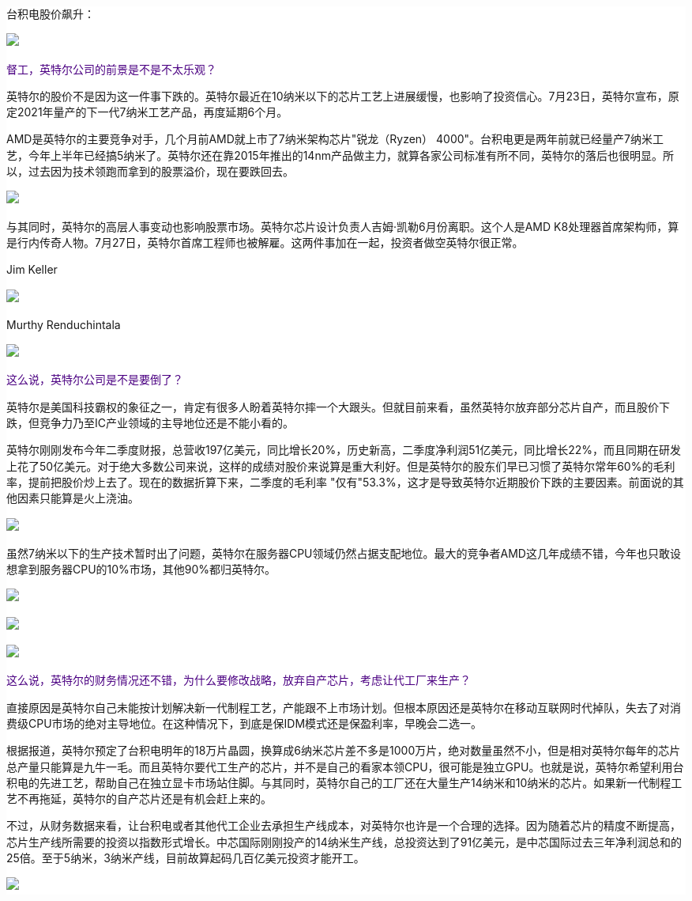 台积电股价飙升：

![](https://img.bedtime.news/2023/03/06/6405eab520fb3.png)

<font color="indigo">督工，英特尔公司的前景是不是不太乐观？</font>

英特尔的股价不是因为这一件事下跌的。英特尔最近在10纳米以下的芯片工艺上进展缓慢，也影响了投资信心。7月23日，英特尔宣布，原定2021年量产的下一代7纳米工艺产品，再度延期6个月。

AMD是英特尔的主要竞争对手，几个月前AMD就上市了7纳米架构芯片"锐龙（Ryzen）
4000"。台积电更是两年前就已经量产7纳米工艺，今年上半年已经搞5纳米了。英特尔还在靠2015年推出的14nm产品做主力，就算各家公司标准有所不同，英特尔的落后也很明显。所以，过去因为技术领跑而拿到的股票溢价，现在要跌回去。

![](https://img.bedtime.news/2023/03/06/6405eab6c4fa3.jpeg)

与其同时，英特尔的高层人事变动也影响股票市场。英特尔芯片设计负责人吉姆·凯勒6月份离职。这个人是AMD
K8处理器首席架构师，算是行内传奇人物。7月27日，英特尔首席工程师也被解雇。这两件事加在一起，投资者做空英特尔很正常。

Jim Keller

![](https://img.bedtime.news/2023/03/06/6405eab8a709c.jpeg)

Murthy Renduchintala

![](https://img.bedtime.news/2023/03/06/6405eabcb02c2.png)

<font color="indigo">这么说，英特尔公司是不是要倒了？</font>

英特尔是美国科技霸权的象征之一，肯定有很多人盼着英特尔摔一个大跟头。但就目前来看，虽然英特尔放弃部分芯片自产，而且股价下跌，但竞争力乃至IC产业领域的主导地位还是不能小看的。

英特尔刚刚发布今年二季度财报，总营收197亿美元，同比增长20%，历史新高，二季度净利润51亿美元，同比增长22%，而且同期在研发上花了50亿美元。对于绝大多数公司来说，这样的成绩对股价来说算是重大利好。但是英特尔的股东们早已习惯了英特尔常年60%的毛利率，提前把股价炒上去了。现在的数据折算下来，二季度的毛利率
"仅有"53.3%，这才是导致英特尔近期股价下跌的主要因素。前面说的其他因素只能算是火上浇油。

![](https://img.bedtime.news/2023/03/06/6405eabf78bc0.jpeg)

虽然7纳米以下的生产技术暂时出了问题，英特尔在服务器CPU领域仍然占据支配地位。最大的竞争者AMD这几年成绩不错，今年也只敢设想拿到服务器CPU的10%市场，其他90%都归英特尔。

![](https://img.bedtime.news/2023/03/06/6405eac20ad91.png)

![](https://img.bedtime.news/2023/03/06/6405eac46befc.jpeg)

![](https://img.bedtime.news/2023/03/06/6405eac5e9844.jpeg)

<font color="indigo">这么说，英特尔的财务情况还不错，为什么要修改战略，放弃自产芯片，考虑让代工厂来生产？</font>

直接原因是英特尔自己未能按计划解决新一代制程工艺，产能跟不上市场计划。但根本原因还是英特尔在移动互联网时代掉队，失去了对消费级CPU市场的绝对主导地位。在这种情况下，到底是保IDM模式还是保盈利率，早晚会二选一。

根据报道，英特尔预定了台积电明年的18万片晶圆，换算成6纳米芯片差不多是1000万片，绝对数量虽然不小，但是相对英特尔每年的芯片总产量只能算是九牛一毛。而且英特尔要代工生产的芯片，并不是自己的看家本领CPU，很可能是独立GPU。也就是说，英特尔希望利用台积电的先进工艺，帮助自己在独立显卡市场站住脚。与其同时，英特尔自己的工厂还在大量生产14纳米和10纳米的芯片。如果新一代制程工艺不再拖延，英特尔的自产芯片还是有机会赶上来的。

不过，从财务数据来看，让台积电或者其他代工企业去承担生产线成本，对英特尔也许是一个合理的选择。因为随着芯片的精度不断提高，芯片生产线所需要的投资以指数形式增长。中芯国际刚刚投产的14纳米生产线，总投资达到了91亿美元，是中芯国际过去三年净利润总和的25倍。至于5纳米，3纳米产线，目前故算起码几百亿美元投资才能开工。

![](https://img.bedtime.news/2023/03/06/6405eac7e5745.png)
